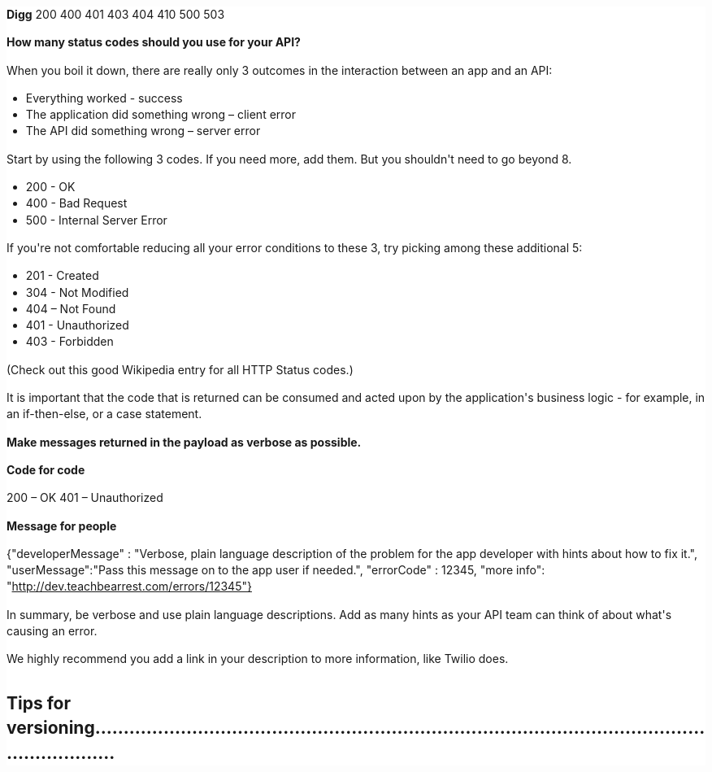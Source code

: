 **Digg**
200 400 401 403 404 410 500 503

**How many status codes should you use for your API?**

When you boil it down, there are really only 3 outcomes in the interaction between an app
and an API:

- Everything worked - success
- The application did something wrong – client error
- The API did something wrong – server error


Start by using the following 3 codes. If you need more, add them. But you shouldn't need to
go beyond 8.

- 200 - OK
- 400 - Bad Request
- 500 - Internal Server Error

If you're not comfortable reducing all your error conditions to these 3, try picking among
these additional 5:

- 201 - Created
- 304 - Not Modified
- 404 – Not Found
- 401 - Unauthorized
- 403 - Forbidden

(Check out this good Wikipedia entry for all HTTP Status codes.)

It is important that the code that is returned can be consumed and acted upon by the
application's business logic - for example, in an if-then-else, or a case statement.

**Make messages returned in the payload as verbose as possible.**

**Code for code**

200 – OK
401 – Unauthorized

**Message for people**

{"developerMessage" : "Verbose, plain language description of
the problem for the app developer with hints about how to fix
it.", "userMessage":"Pass this message on to the app user if
needed.", "errorCode" : 12345, "more info":
"http://dev.teachbearrest.com/errors/12345"}

In summary, be verbose and use plain language descriptions. Add as many hints as your
API team can think of about what's causing an error.

We highly recommend you add a link in your description to more information, like Twilio
does.


## Tips for versioning..............................................................................................................................

